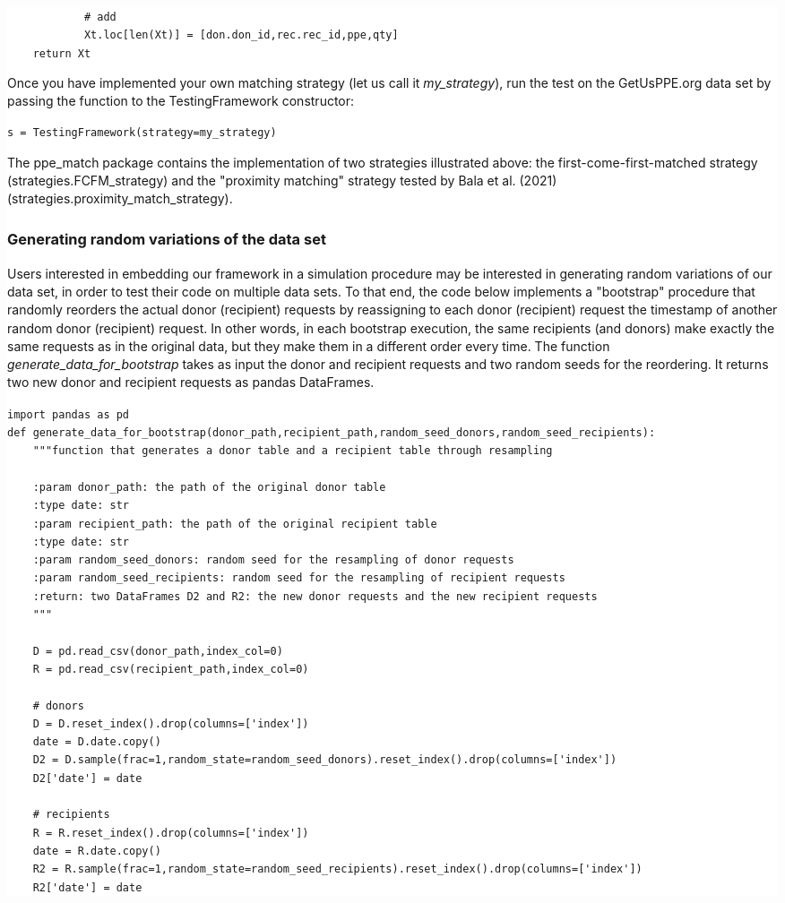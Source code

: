                 # add
                Xt.loc[len(Xt)] = [don.don_id,rec.rec_id,ppe,qty]
        return Xt



Once you have implemented your own matching strategy (let us call it _my_strategy_), run the test on the GetUsPPE.org data set by passing the function to the TestingFramework constructor:

    s = TestingFramework(strategy=my_strategy)

The ppe_match package contains the implementation of two strategies illustrated above: the first-come-first-matched strategy (strategies.FCFM_strategy) and the "proximity matching" strategy tested by Bala et al. (2021) (strategies.proximity_match_strategy).

### Generating random variations of the data set
Users interested in embedding our framework in a simulation procedure may be interested in generating random variations of our data set, in order to test their code on multiple data sets. To that end, the code below implements a "bootstrap" procedure that randomly reorders the actual donor (recipient) requests by reassigning to each donor (recipient) request the timestamp of another random donor (recipient) request. In other words, in each bootstrap execution, the same recipients (and donors) make exactly the same requests as in the original data, but they make them in a different order every time. The function <i>generate_data_for_bootstrap</i> takes as input the donor and recipient requests and two random seeds for the reordering. It returns two new donor and recipient requests as pandas DataFrames.

	import pandas as pd
	def generate_data_for_bootstrap(donor_path,recipient_path,random_seed_donors,random_seed_recipients):
		"""function that generates a donor table and a recipient table through resampling

		:param donor_path: the path of the original donor table
		:type date: str
		:param recipient_path: the path of the original recipient table
		:type date: str
		:param random_seed_donors: random seed for the resampling of donor requests
		:param random_seed_recipients: random seed for the resampling of recipient requests
		:return: two DataFrames D2 and R2: the new donor requests and the new recipient requests
		"""
		
		D = pd.read_csv(donor_path,index_col=0)
		R = pd.read_csv(recipient_path,index_col=0)
		
		# donors
		D = D.reset_index().drop(columns=['index'])
		date = D.date.copy()
		D2 = D.sample(frac=1,random_state=random_seed_donors).reset_index().drop(columns=['index'])
		D2['date'] = date
		
		# recipients
		R = R.reset_index().drop(columns=['index'])
		date = R.date.copy()
		R2 = R.sample(frac=1,random_state=random_seed_recipients).reset_index().drop(columns=['index'])
		R2['date'] = date
		